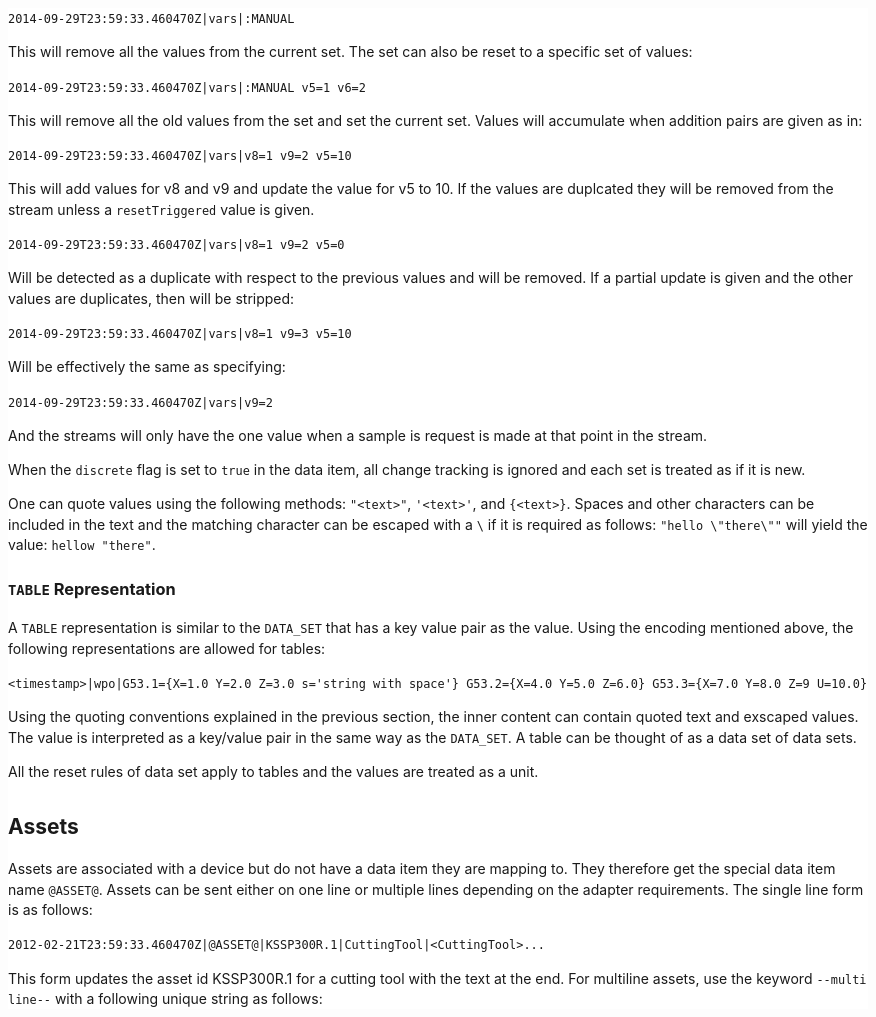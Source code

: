 	2014-09-29T23:59:33.460470Z|vars|:MANUAL

This will remove all the values from the current set. The set can also be reset to a specific set of values:

	2014-09-29T23:59:33.460470Z|vars|:MANUAL v5=1 v6=2

This will remove all the old values from the set and set the current set. Values will accumulate when addition pairs are given as in:

	2014-09-29T23:59:33.460470Z|vars|v8=1 v9=2 v5=10

This will add values for v8 and v9 and update the value for v5 to 10. If the values are duplcated they will be removed from the stream unless a `resetTriggered` value is given.

	2014-09-29T23:59:33.460470Z|vars|v8=1 v9=2 v5=0

Will be detected as a duplicate with respect to the previous values and will be removed. If a partial update is given and the other values are duplicates, then will be stripped:

	2014-09-29T23:59:33.460470Z|vars|v8=1 v9=3 v5=10

Will be effectively the same as specifying:

	2014-09-29T23:59:33.460470Z|vars|v9=2

And the streams will only have the one value when a sample is request is made at that point in the stream.

When the `discrete` flag is set to `true` in the data item, all change tracking is ignored and each set is treated as if it is new.

One can quote values using the following methods: `"<text>"`, `'<text>'`, and `{<text>}`. Spaces and other characters can be included in the text and the matching character can be escaped with a `\` if it is required as follows: `"hello \"there\""` will yield the value: `hellow "there"`.

### `TABLE` Representation ###

A `TABLE` representation is similar to the `DATA_SET` that has a key value pair as the value. Using the encoding mentioned above, the following representations are allowed for tables:

    <timestamp>|wpo|G53.1={X=1.0 Y=2.0 Z=3.0 s='string with space'} G53.2={X=4.0 Y=5.0 Z=6.0} G53.3={X=7.0 Y=8.0 Z=9 U=10.0}

Using the quoting conventions explained in the previous section, the inner content can contain quoted text and exscaped values. The value is interpreted as a key/value pair in the same way as the `DATA_SET`. A table can be thought of as a data set of data sets.

All the reset rules of data set apply to tables and the values are treated as a unit.

Assets
-----

Assets are associated with a device but do not have a data item they are mapping to. They therefore get the special data item name `@ASSET@`. Assets can be sent either on one line or multiple lines depending on the adapter requirements. The single line form is as follows:

	2012-02-21T23:59:33.460470Z|@ASSET@|KSSP300R.1|CuttingTool|<CuttingTool>...

This form updates the asset id KSSP300R.1 for a cutting tool with the text at the end. For multiline assets, use the keyword `--multiline--` with a following unique string as follows:

